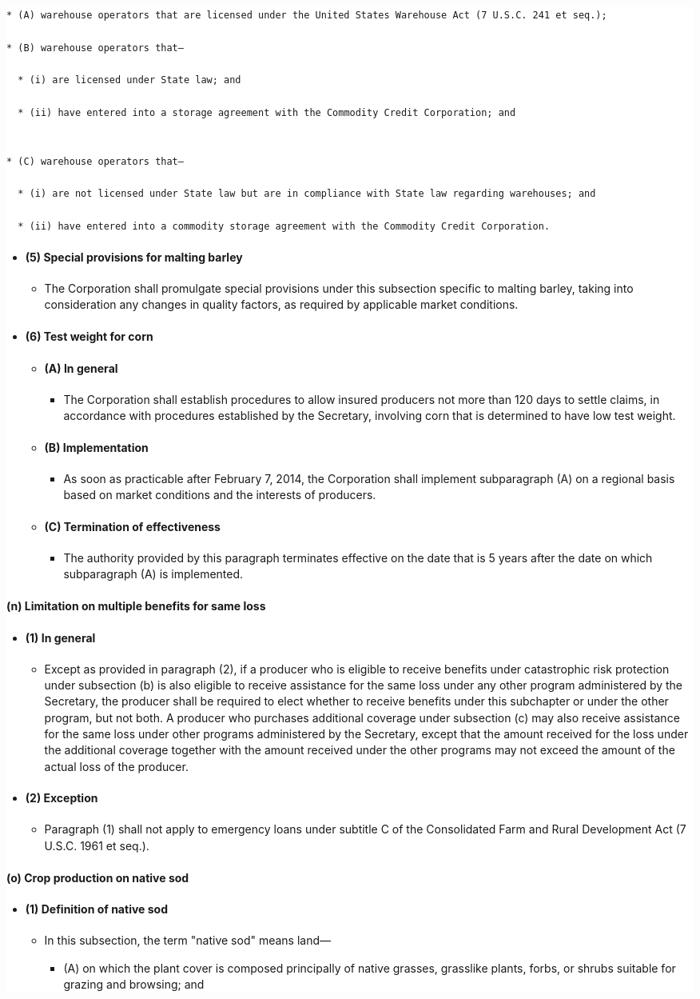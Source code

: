     * (A) warehouse operators that are licensed under the United States Warehouse Act (7 U.S.C. 241 et seq.);

    * (B) warehouse operators that—

      * (i) are licensed under State law; and

      * (ii) have entered into a storage agreement with the Commodity Credit Corporation; and


    * (C) warehouse operators that—

      * (i) are not licensed under State law but are in compliance with State law regarding warehouses; and

      * (ii) have entered into a commodity storage agreement with the Commodity Credit Corporation.

* #### (5) Special provisions for malting barley
  * The Corporation shall promulgate special provisions under this subsection specific to malting barley, taking into consideration any changes in quality factors, as required by applicable market conditions.

* #### (6) Test weight for corn
  * #### (A) In general
    * The Corporation shall establish procedures to allow insured producers not more than 120 days to settle claims, in accordance with procedures established by the Secretary, involving corn that is determined to have low test weight.

  * #### (B) Implementation
    * As soon as practicable after February 7, 2014, the Corporation shall implement subparagraph (A) on a regional basis based on market conditions and the interests of producers.

  * #### (C) Termination of effectiveness
    * The authority provided by this paragraph terminates effective on the date that is 5 years after the date on which subparagraph (A) is implemented.

#### (n) Limitation on multiple benefits for same loss
* #### (1) In general
  * Except as provided in paragraph (2), if a producer who is eligible to receive benefits under catastrophic risk protection under subsection (b) is also eligible to receive assistance for the same loss under any other program administered by the Secretary, the producer shall be required to elect whether to receive benefits under this subchapter or under the other program, but not both. A producer who purchases additional coverage under subsection (c) may also receive assistance for the same loss under other programs administered by the Secretary, except that the amount received for the loss under the additional coverage together with the amount received under the other programs may not exceed the amount of the actual loss of the producer.

* #### (2) Exception
  * Paragraph (1) shall not apply to emergency loans under subtitle C of the Consolidated Farm and Rural Development Act (7 U.S.C. 1961 et seq.).

#### (o) Crop production on native sod
* #### (1) Definition of native sod
  * In this subsection, the term "native sod" means land—

    * (A) on which the plant cover is composed principally of native grasses, grasslike plants, forbs, or shrubs suitable for grazing and browsing; and
